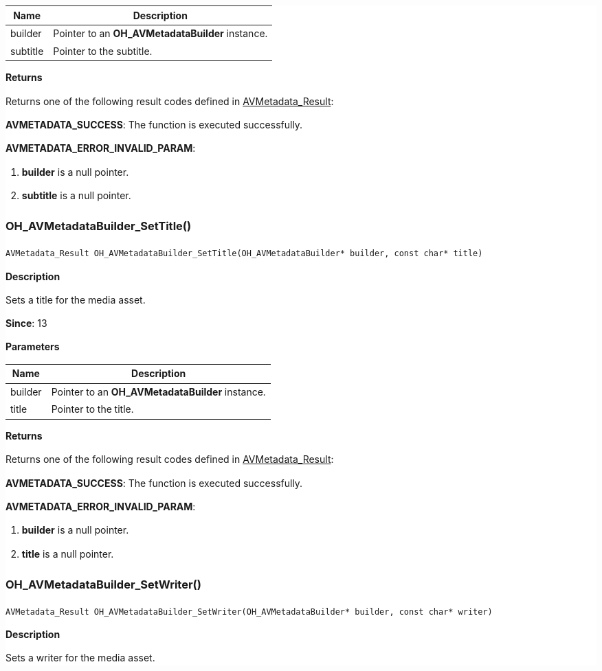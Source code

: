 | Name| Description| 
| -------- | -------- |
| builder | Pointer to an **OH_AVMetadataBuilder** instance.| 
| subtitle | Pointer to the subtitle.| 

**Returns**

Returns one of the following result codes defined in [AVMetadata_Result](#avmetadata_result):

**AVMETADATA_SUCCESS**: The function is executed successfully.

**AVMETADATA_ERROR_INVALID_PARAM**:

1. **builder** is a null pointer.

2. **subtitle** is a null pointer.


### OH_AVMetadataBuilder_SetTitle()

```
AVMetadata_Result OH_AVMetadataBuilder_SetTitle(OH_AVMetadataBuilder* builder, const char* title)
```

**Description**

Sets a title for the media asset.

**Since**: 13

**Parameters**

| Name| Description| 
| -------- | -------- |
| builder | Pointer to an **OH_AVMetadataBuilder** instance.| 
| title | Pointer to the title.| 

**Returns**

Returns one of the following result codes defined in [AVMetadata_Result](#avmetadata_result):

**AVMETADATA_SUCCESS**: The function is executed successfully.

**AVMETADATA_ERROR_INVALID_PARAM**:
1. **builder** is a null pointer.

2. **title** is a null pointer.


### OH_AVMetadataBuilder_SetWriter()

```
AVMetadata_Result OH_AVMetadataBuilder_SetWriter(OH_AVMetadataBuilder* builder, const char* writer)
```

**Description**

Sets a writer for the media asset.

